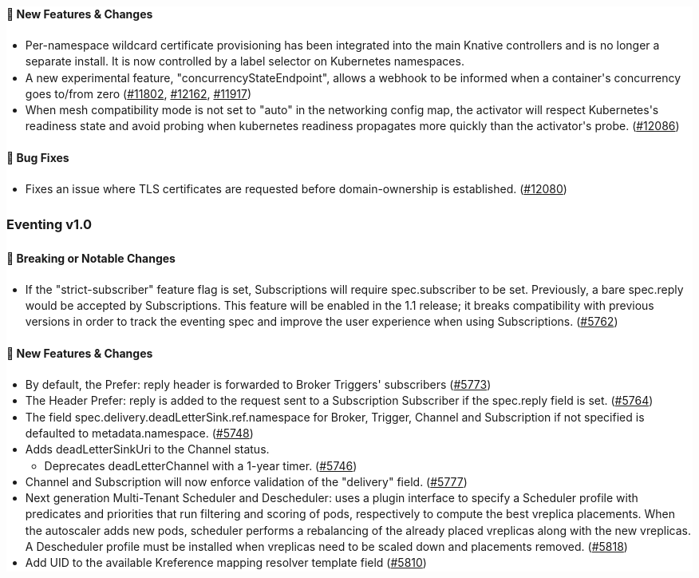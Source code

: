 #### 💫 New Features & Changes

- Per-namespace wildcard certificate provisioning has been integrated into the main
Knative controllers and is no longer a separate install. It is now controlled by a
label selector on Kubernetes namespaces.
- A new experimental feature, "concurrencyStateEndpoint", allows a webhook to be informed when a container's concurrency goes to/from zero ([#11802](https://github.com/knative/serving/pull/11802), [#12162](https://github.com/knative/serving/pull/12162), [#11917](https://github.com/knative/serving/pull/11917))
- When mesh compatibility mode is not set to "auto" in the networking config map,
the activator will respect Kubernetes's readiness state and avoid probing when
kubernetes readiness propagates more quickly than the activator's probe. ([#12086](https://github.com/knative/serving/pull/12086))

#### 🐞 Bug Fixes

- Fixes an issue where TLS certificates are requested before domain-ownership is established. ([#12080](https://github.com/knative/serving/pull/12080))

### Eventing v1.0



#### 🚨 Breaking or Notable Changes

- If the "strict-subscriber" feature flag is set, Subscriptions will require spec.subscriber to be set. Previously, a bare spec.reply would be accepted by Subscriptions. This feature will be enabled in the 1.1 release; it breaks compatibility with previous versions in order to track the eventing spec and improve the user experience when using Subscriptions. ([#5762](https://github.com/knative/eventing/pull/5762))

#### 💫 New Features & Changes

- By default, the Prefer: reply header is forwarded to Broker Triggers' subscribers ([#5773](https://github.com/knative/eventing/pull/5773))
- The Header Prefer: reply is added to the request sent to a Subscription Subscriber if the spec.reply field is set. ([#5764](https://github.com/knative/eventing/pull/5764))
- The field spec.delivery.deadLetterSink.ref.namespace for Broker, Trigger, Channel and Subscription if not specified is defaulted to metadata.namespace. ([#5748](https://github.com/knative/eventing/pull/5748))
- Adds deadLetterSinkUri to the Channel status.
    - Deprecates deadLetterChannel with a 1-year timer. ([#5746](https://github.com/knative/eventing/pull/5746))
- Channel and Subscription will now enforce validation of the "delivery" field. ([#5777](https://github.com/knative/eventing/pull/5777))
- Next generation Multi-Tenant Scheduler and Descheduler: uses a plugin interface to specify a Scheduler profile with predicates and priorities that run filtering and scoring of pods, respectively to compute the best vreplica placements. When the autoscaler adds new pods, scheduler performs a rebalancing of the already placed vreplicas along with the new vreplicas. A Descheduler profile must be installed when vreplicas need to be scaled down and placements removed. ([#5818](https://github.com/knative/eventing/pull/5818))
- Add UID to the available Kreference mapping resolver template field ([#5810](https://github.com/knative/eventing/pull/5810))
